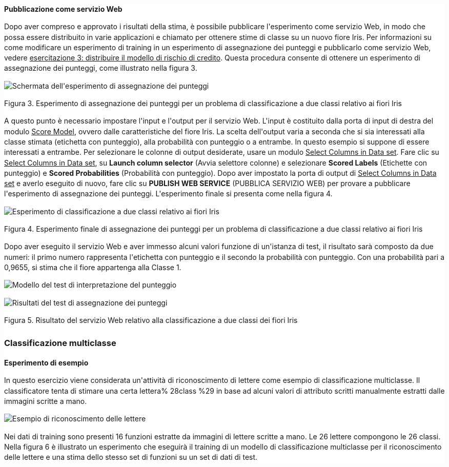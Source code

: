 **Pubblicazione come servizio Web**

Dopo aver compreso e approvato i risultati della stima, è possibile pubblicare l'esperimento come servizio Web, in modo che possa essere distribuito in varie applicazioni e chiamato per ottenere stime di classe su un nuovo fiore Iris. Per informazioni su come modificare un esperimento di training in un esperimento di assegnazione dei punteggi e pubblicarlo come servizio Web, vedere [esercitazione 3: distribuire il modello di rischio di credito](tutorial-part3-credit-risk-deploy.md). Questa procedura consente di ottenere un esperimento di assegnazione dei punteggi, come illustrato nella figura 3.

![Schermata dell'esperimento di assegnazione dei punteggi](./media/interpret-model-results/3.png)

Figura 3. Esperimento di assegnazione dei punteggi per un problema di classificazione a due classi relativo ai fiori Iris

A questo punto è necessario impostare l'input e l'output per il servizio Web. L'input è costituito dalla porta di input di destra del modulo [Score Model][score-model], ovvero dalle caratteristiche del fiore Iris. La scelta dell'output varia a seconda che si sia interessati alla classe stimata (etichetta con punteggio), alla probabilità con punteggio o a entrambe. In questo esempio si suppone di essere interessati a entrambe. Per selezionare le colonne di output desiderate, usare un modulo [Select Columns in Data set][select-columns]. Fare clic su [Select Columns in Data set][select-columns], su **Launch column selector** (Avvia selettore colonne) e selezionare **Scored Labels** (Etichette con punteggio) e **Scored Probabilities** (Probabilità con punteggio). Dopo aver impostato la porta di output di [Select Columns in Data set][select-columns] e averlo eseguito di nuovo, fare clic su **PUBLISH WEB SERVICE** (PUBBLICA SERVIZIO WEB) per provare a pubblicare l'esperimento di assegnazione dei punteggi. L'esperimento finale si presenta come nella figura 4.

![Esperimento di classificazione a due classi relativo ai fiori Iris](./media/interpret-model-results/4.png)

Figura 4. Esperimento finale di assegnazione dei punteggi per un problema di classificazione a due classi relativo ai fiori Iris

Dopo aver eseguito il servizio Web e aver immesso alcuni valori funzione di un'istanza di test, il risultato sarà composto da due numeri: il primo numero rappresenta l'etichetta con punteggio e il secondo la probabilità con punteggio. Con una probabilità pari a 0,9655, si stima che il fiore appartenga alla Classe 1.

![Modello del test di interpretazione del punteggio](./media/interpret-model-results/4_1.png)

![Risultati del test di assegnazione dei punteggi](./media/interpret-model-results/5.png)

Figura 5. Risultato del servizio Web relativo alla classificazione a due classi dei fiori Iris

### <a name="multi-class-classification"></a>Classificazione multiclasse
**Esperimento di esempio**

In questo esercizio viene considerata un'attività di riconoscimento di lettere come esempio di classificazione multiclasse. Il classificatore tenta di stimare una certa lettera% 28class %29 in base ad alcuni valori di attributo scritti manualmente estratti dalle immagini scritte a mano.

![Esempio di riconoscimento delle lettere](./media/interpret-model-results/5_1.png)

Nei dati di training sono presenti 16 funzioni estratte da immagini di lettere scritte a mano. Le 26 lettere compongono le 26 classi. Nella figura 6 è illustrato un esperimento che eseguirà il training di un modello di classificazione multiclasse per il riconoscimento delle lettere e una stima dello stesso set di funzioni su un set di dati di test.


[assign-to-clusters]: https://msdn.microsoft.com/library/azure/eed3ee76-e8aa-46e6-907c-9ca767f5c114/
[execute-r-script]: https://msdn.microsoft.com/library/azure/30806023-392b-42e0-94d6-6b775a6e0fd5/
[select-columns]: https://msdn.microsoft.com/library/azure/1ec722fa-b623-4e26-a44e-a50c6d726223/
[score-matchbox-recommender]: https://msdn.microsoft.com/library/azure/55544522-9a10-44bd-884f-9a91a9cec2cd/
[score-model]: https://msdn.microsoft.com/library/azure/401b4f92-e724-4d5a-be81-d5b0ff9bdb33/
[train-clustering-model]: https://msdn.microsoft.com/library/azure/bb43c744-f7fa-41d0-ae67-74ae75da3ffd/
[train-matchbox-recommender]: https://msdn.microsoft.com/library/azure/fa4aa69d-2f1c-4ba4-ad5f-90ea3a515b4c/